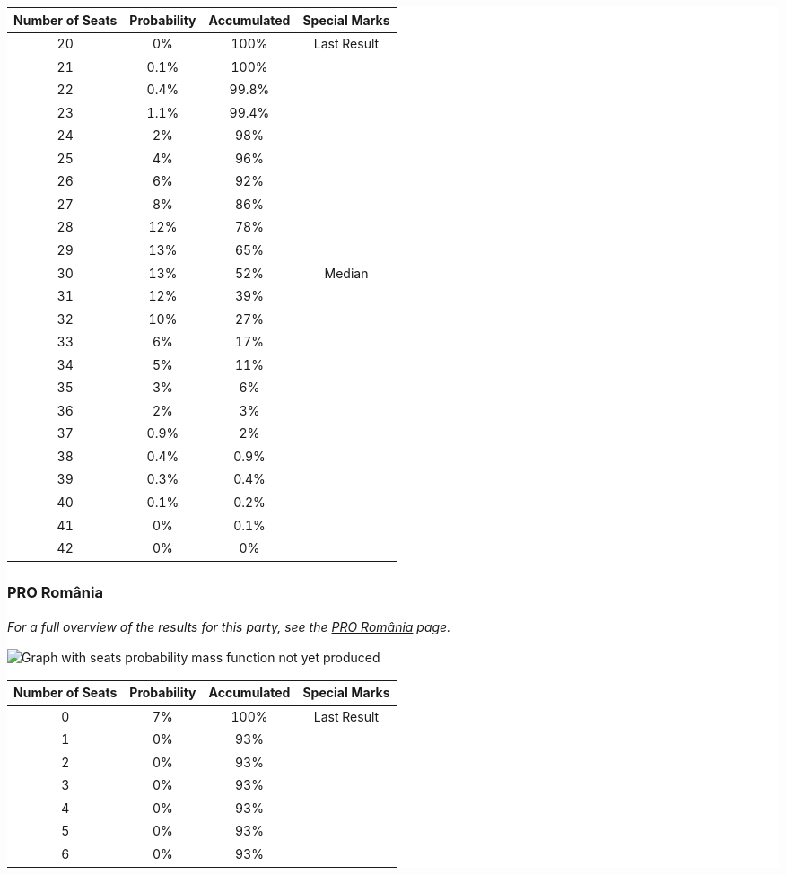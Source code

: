 | Number of Seats | Probability | Accumulated | Special Marks |
|:---------------:|:-----------:|:-----------:|:-------------:|
| 20 | 0% | 100% | Last Result |
| 21 | 0.1% | 100% |  |
| 22 | 0.4% | 99.8% |  |
| 23 | 1.1% | 99.4% |  |
| 24 | 2% | 98% |  |
| 25 | 4% | 96% |  |
| 26 | 6% | 92% |  |
| 27 | 8% | 86% |  |
| 28 | 12% | 78% |  |
| 29 | 13% | 65% |  |
| 30 | 13% | 52% | Median |
| 31 | 12% | 39% |  |
| 32 | 10% | 27% |  |
| 33 | 6% | 17% |  |
| 34 | 5% | 11% |  |
| 35 | 3% | 6% |  |
| 36 | 2% | 3% |  |
| 37 | 0.9% | 2% |  |
| 38 | 0.4% | 0.9% |  |
| 39 | 0.3% | 0.4% |  |
| 40 | 0.1% | 0.2% |  |
| 41 | 0% | 0.1% |  |
| 42 | 0% | 0% |  |

### PRO România

*For a full overview of the results for this party, see the [PRO România](party-proromânia.html) page.*

![Graph with seats probability mass function not yet produced](2018-10-01-CURS-seats-pmf-proromânia.png "Seats Probability Mass Function")

| Number of Seats | Probability | Accumulated | Special Marks |
|:---------------:|:-----------:|:-----------:|:-------------:|
| 0 | 7% | 100% | Last Result |
| 1 | 0% | 93% |  |
| 2 | 0% | 93% |  |
| 3 | 0% | 93% |  |
| 4 | 0% | 93% |  |
| 5 | 0% | 93% |  |
| 6 | 0% | 93% |  |
